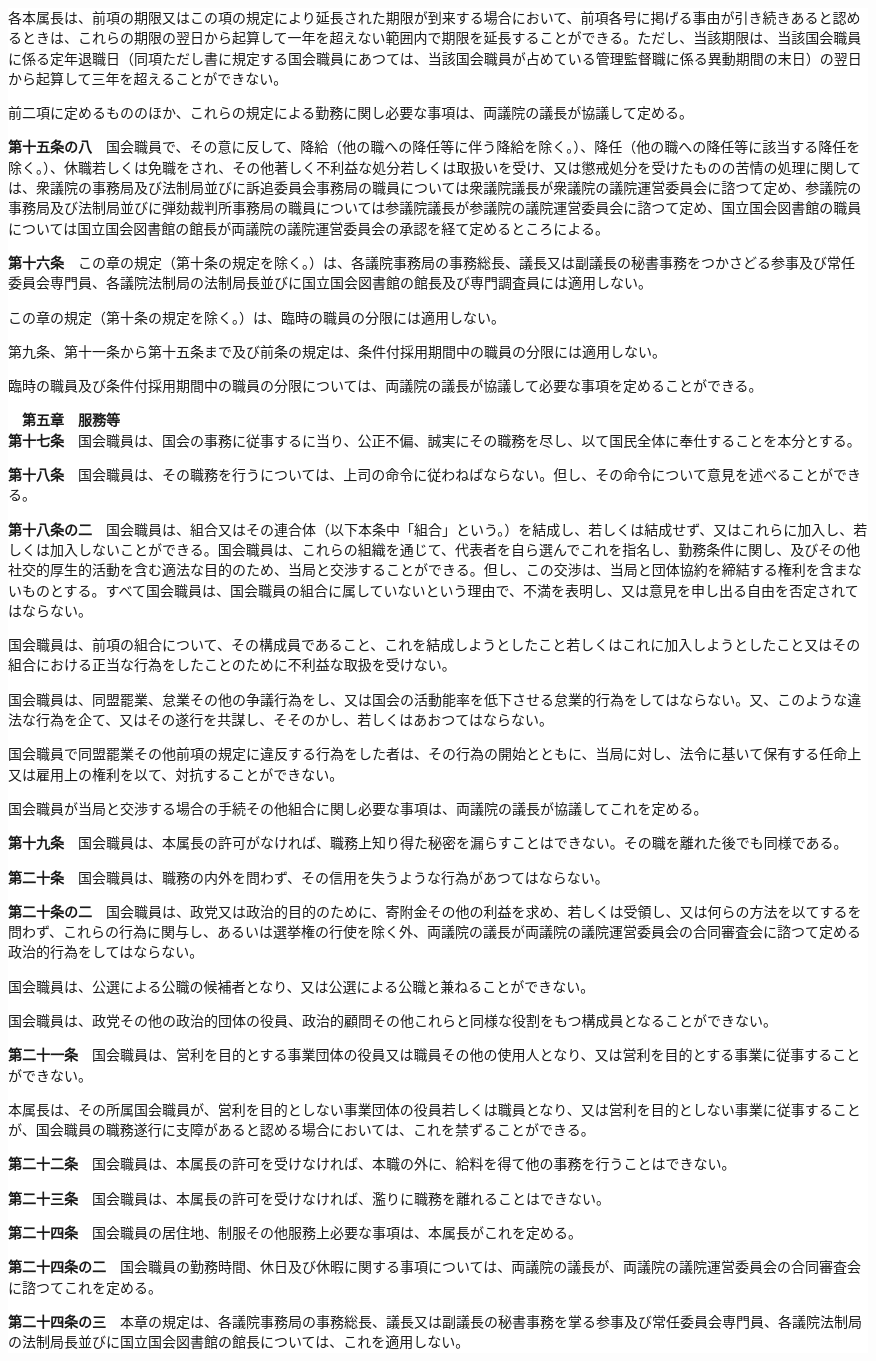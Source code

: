 各本属長は、前項の期限又はこの項の規定により延長された期限が到来する場合において、前項各号に掲げる事由が引き続きあると認めるときは、これらの期限の翌日から起算して一年を超えない範囲内で期限を延長することができる。ただし、当該期限は、当該国会職員に係る定年退職日（同項ただし書に規定する国会職員にあつては、当該国会職員が占めている管理監督職に係る異動期間の末日）の翌日から起算して三年を超えることができない。  
  
前二項に定めるもののほか、これらの規定による勤務に関し必要な事項は、両議院の議長が協議して定める。  
  
**第十五条の八**　国会職員で、その意に反して、降給（他の職への降任等に伴う降給を除く。）、降任（他の職への降任等に該当する降任を除く。）、休職若しくは免職をされ、その他著しく不利益な処分若しくは取扱いを受け、又は懲戒処分を受けたものの苦情の処理に関しては、衆議院の事務局及び法制局並びに訴追委員会事務局の職員については衆議院議長が衆議院の議院運営委員会に諮つて定め、参議院の事務局及び法制局並びに弾劾裁判所事務局の職員については参議院議長が参議院の議院運営委員会に諮つて定め、国立国会図書館の職員については国立国会図書館の館長が両議院の議院運営委員会の承認を経て定めるところによる。  
  
**第十六条**　この章の規定（第十条の規定を除く。）は、各議院事務局の事務総長、議長又は副議長の秘書事務をつかさどる参事及び常任委員会専門員、各議院法制局の法制局長並びに国立国会図書館の館長及び専門調査員には適用しない。  
  
この章の規定（第十条の規定を除く。）は、臨時の職員の分限には適用しない。  
  
第九条、第十一条から第十五条まで及び前条の規定は、条件付採用期間中の職員の分限には適用しない。  
  
臨時の職員及び条件付採用期間中の職員の分限については、両議院の議長が協議して必要な事項を定めることができる。  
  
&emsp;**第五章　服務等**  
**第十七条**　国会職員は、国会の事務に従事するに当り、公正不偏、誠実にその職務を尽し、以て国民全体に奉仕することを本分とする。  
  
**第十八条**　国会職員は、その職務を行うについては、上司の命令に従わねばならない。但し、その命令について意見を述べることができる。  
  
**第十八条の二**　国会職員は、組合又はその連合体（以下本条中「組合」という。）を結成し、若しくは結成せず、又はこれらに加入し、若しくは加入しないことができる。国会職員は、これらの組織を通じて、代表者を自ら選んでこれを指名し、勤務条件に関し、及びその他社交的厚生的活動を含む適法な目的のため、当局と交渉することができる。但し、この交渉は、当局と団体協約を締結する権利を含まないものとする。すべて国会職員は、国会職員の組合に属していないという理由で、不満を表明し、又は意見を申し出る自由を否定されてはならない。  
  
国会職員は、前項の組合について、その構成員であること、これを結成しようとしたこと若しくはこれに加入しようとしたこと又はその組合における正当な行為をしたことのために不利益な取扱を受けない。  
  
国会職員は、同盟罷業、怠業その他の争議行為をし、又は国会の活動能率を低下させる怠業的行為をしてはならない。又、このような違法な行為を企て、又はその遂行を共謀し、そそのかし、若しくはあおつてはならない。  
  
国会職員で同盟罷業その他前項の規定に違反する行為をした者は、その行為の開始とともに、当局に対し、法令に基いて保有する任命上又は雇用上の権利を以て、対抗することができない。  
  
国会職員が当局と交渉する場合の手続その他組合に関し必要な事項は、両議院の議長が協議してこれを定める。  
  
**第十九条**　国会職員は、本属長の許可がなければ、職務上知り得た秘密を漏らすことはできない。その職を離れた後でも同様である。  
  
**第二十条**　国会職員は、職務の内外を問わず、その信用を失うような行為があつてはならない。  
  
**第二十条の二**　国会職員は、政党又は政治的目的のために、寄附金その他の利益を求め、若しくは受領し、又は何らの方法を以てするを問わず、これらの行為に関与し、あるいは選挙権の行使を除く外、両議院の議長が両議院の議院運営委員会の合同審査会に諮つて定める政治的行為をしてはならない。  
  
国会職員は、公選による公職の候補者となり、又は公選による公職と兼ねることができない。  
  
国会職員は、政党その他の政治的団体の役員、政治的顧問その他これらと同様な役割をもつ構成員となることができない。  
  
**第二十一条**　国会職員は、営利を目的とする事業団体の役員又は職員その他の使用人となり、又は営利を目的とする事業に従事することができない。  
  
本属長は、その所属国会職員が、営利を目的としない事業団体の役員若しくは職員となり、又は営利を目的としない事業に従事することが、国会職員の職務遂行に支障があると認める場合においては、これを禁ずることができる。  
  
**第二十二条**　国会職員は、本属長の許可を受けなければ、本職の外に、給料を得て他の事務を行うことはできない。  
  
**第二十三条**　国会職員は、本属長の許可を受けなければ、濫りに職務を離れることはできない。  
  
**第二十四条**　国会職員の居住地、制服その他服務上必要な事項は、本属長がこれを定める。  
  
**第二十四条の二**　国会職員の勤務時間、休日及び休暇に関する事項については、両議院の議長が、両議院の議院運営委員会の合同審査会に諮つてこれを定める。  
  
**第二十四条の三**　本章の規定は、各議院事務局の事務総長、議長又は副議長の秘書事務を掌る参事及び常任委員会専門員、各議院法制局の法制局長並びに国立国会図書館の館長については、これを適用しない。  
  
